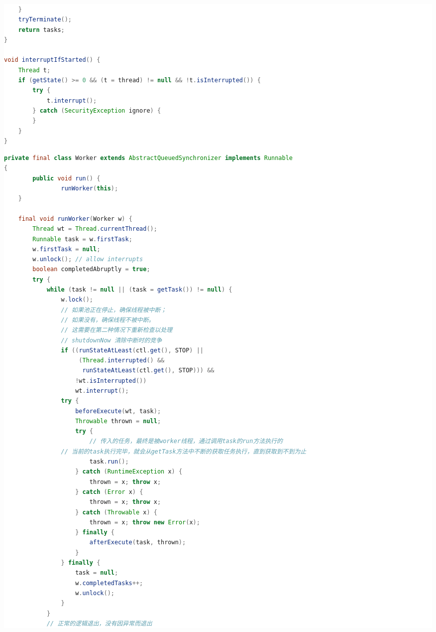 ```java
    }
    tryTerminate();
    return tasks;
}

void interruptIfStarted() {
    Thread t;
    if (getState() >= 0 && (t = thread) != null && !t.isInterrupted()) {
        try {
            t.interrupt();
        } catch (SecurityException ignore) {
        }
    }
}
```

```java
private final class Worker extends AbstractQueuedSynchronizer implements Runnable
{
        public void run() {
                runWorker(this);
	}
    
    final void runWorker(Worker w) {
        Thread wt = Thread.currentThread();
        Runnable task = w.firstTask;
        w.firstTask = null;
        w.unlock(); // allow interrupts
        boolean completedAbruptly = true;
        try {
            while (task != null || (task = getTask()) != null) {
                w.lock();
                // 如果池正在停止，确保线程被中断； 
                // 如果没有，确保线程不被中断。 
                // 这需要在第二种情况下重新检查以处理 
                // shutdownNow 清除中断时的竞争
                if ((runStateAtLeast(ctl.get(), STOP) ||
                     (Thread.interrupted() &&
                      runStateAtLeast(ctl.get(), STOP))) &&
                    !wt.isInterrupted())
                    wt.interrupt();
                try {
                    beforeExecute(wt, task);
                    Throwable thrown = null;
                    try {
                        // 传入的任务，最终是被worker线程，通过调用task的run方法执行的
		        // 当前的task执行完毕，就会从getTask方法中不断的获取任务执行，直到获取到不到为止
                        task.run();
                    } catch (RuntimeException x) {
                        thrown = x; throw x;
                    } catch (Error x) {
                        thrown = x; throw x;
                    } catch (Throwable x) {
                        thrown = x; throw new Error(x);
                    } finally {
                        afterExecute(task, thrown);
                    }
                } finally {
                    task = null;
                    w.completedTasks++;
                    w.unlock();
                }
            }
            // 正常的逻辑退出，没有因异常而退出
```